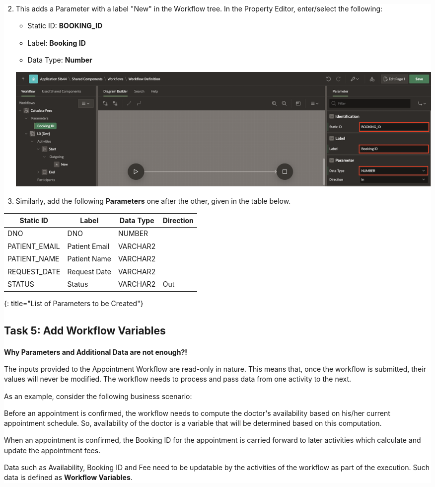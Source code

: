 2. This adds a Parameter with a label "New" in the Workflow tree. In the Property Editor, enter/select the following:

    - Static ID: **BOOKING_ID**

    - Label: **Booking ID**

    - Data Type: **Number**

   ![Configure Patient Name Parameter](./images/create-param-booking-id.png " ")

3. Similarly, add the following **Parameters** one after the other, given in the table below.

  |Static ID | Label | Data Type | Direction |
  |----------|-------|-------------|----------|
  | DNO | DNO | NUMBER |    |
  | PATIENT_EMAIL | Patient Email | VARCHAR2 |     |
  | PATIENT_NAME | Patient Name | VARCHAR2 |       |
  | REQUEST_DATE | Request Date | VARCHAR2 |  |
  | STATUS       |  Status      | VARCHAR2 | Out |
  {: title="List of Parameters to be Created"}

## Task 5: Add Workflow Variables

**Why Parameters and Additional Data are not enough?!**

The inputs provided to the Appointment Workflow are read-only in nature. This means that, once the workflow is submitted, their values will never be modified. The workflow needs to process and pass data from one activity to the next.

As an example, consider the following business scenario:

Before an appointment is confirmed, the workflow needs to compute the doctor's availability based on his/her current appointment schedule. So, availability of the doctor is a variable that will be determined based on this computation.

When an appointment is confirmed, the Booking ID for the appointment is carried forward to later activities which calculate and update the appointment fees.

Data such as Availability, Booking ID and Fee need to be updatable by the activities of the workflow as part of the execution. Such data is defined as **Workflow Variables**.
